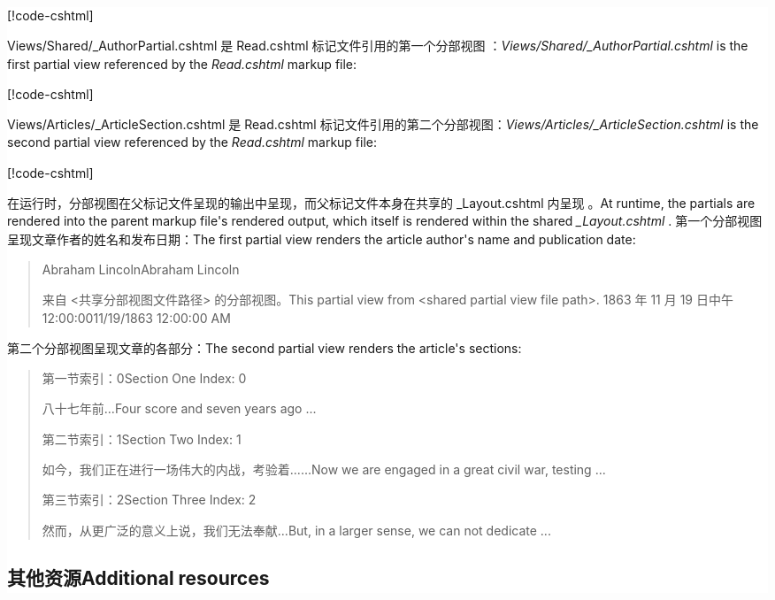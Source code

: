 [!code-cshtml[](partial/sample/PartialViewsSample/Views/Articles/Read.cshtml?name=snippet_ReadPartialView&highlight=5,15-20)]

<span data-ttu-id="8165d-222">Views/Shared/_AuthorPartial.cshtml 是 Read.cshtml 标记文件引用的第一个分部视图  ：</span><span class="sxs-lookup"><span data-stu-id="8165d-222">*Views/Shared/_AuthorPartial.cshtml* is the first partial view referenced by the *Read.cshtml* markup file:</span></span>

[!code-cshtml[](partial/sample/PartialViewsSample/Views/Shared/_AuthorPartial.cshtml)]

<span data-ttu-id="8165d-223"> Views/Articles/_ArticleSection.cshtml 是  Read.cshtml 标记文件引用的第二个分部视图：</span><span class="sxs-lookup"><span data-stu-id="8165d-223">*Views/Articles/_ArticleSection.cshtml* is the second partial view referenced by the *Read.cshtml* markup file:</span></span>

[!code-cshtml[](partial/sample/PartialViewsSample/Views/Articles/_ArticleSection.cshtml)]

<span data-ttu-id="8165d-224">在运行时，分部视图在父标记文件呈现的输出中呈现，而父标记文件本身在共享的 _Layout.cshtml 内呈现  。</span><span class="sxs-lookup"><span data-stu-id="8165d-224">At runtime, the partials are rendered into the parent markup file's rendered output, which itself is rendered within the shared *_Layout.cshtml* .</span></span> <span data-ttu-id="8165d-225">第一个分部视图呈现文章作者的姓名和发布日期：</span><span class="sxs-lookup"><span data-stu-id="8165d-225">The first partial view renders the article author's name and publication date:</span></span>

> <span data-ttu-id="8165d-226">Abraham Lincoln</span><span class="sxs-lookup"><span data-stu-id="8165d-226">Abraham Lincoln</span></span>
>
> <span data-ttu-id="8165d-227">来自 &lt;共享分部视图文件路径&gt; 的分部视图。</span><span class="sxs-lookup"><span data-stu-id="8165d-227">This partial view from &lt;shared partial view file path&gt;.</span></span>
> <span data-ttu-id="8165d-228">1863 年 11 月 19 日中午 12:00:00</span><span class="sxs-lookup"><span data-stu-id="8165d-228">11/19/1863 12:00:00 AM</span></span>

<span data-ttu-id="8165d-229">第二个分部视图呈现文章的各部分：</span><span class="sxs-lookup"><span data-stu-id="8165d-229">The second partial view renders the article's sections:</span></span>

> <span data-ttu-id="8165d-230">第一节索引：0</span><span class="sxs-lookup"><span data-stu-id="8165d-230">Section One Index: 0</span></span>
>
> <span data-ttu-id="8165d-231">八十七年前...</span><span class="sxs-lookup"><span data-stu-id="8165d-231">Four score and seven years ago ...</span></span>
>
> <span data-ttu-id="8165d-232">第二节索引：1</span><span class="sxs-lookup"><span data-stu-id="8165d-232">Section Two Index: 1</span></span>
>
> <span data-ttu-id="8165d-233">如今，我们正在进行一场伟大的内战，考验着......</span><span class="sxs-lookup"><span data-stu-id="8165d-233">Now we are engaged in a great civil war, testing ...</span></span>
>
> <span data-ttu-id="8165d-234">第三节索引：2</span><span class="sxs-lookup"><span data-stu-id="8165d-234">Section Three Index: 2</span></span>
>
> <span data-ttu-id="8165d-235">然而，从更广泛的意义上说，我们无法奉献...</span><span class="sxs-lookup"><span data-stu-id="8165d-235">But, in a larger sense, we can not dedicate ...</span></span>

## <a name="additional-resources"></a><span data-ttu-id="8165d-236">其他资源</span><span class="sxs-lookup"><span data-stu-id="8165d-236">Additional resources</span></span>
